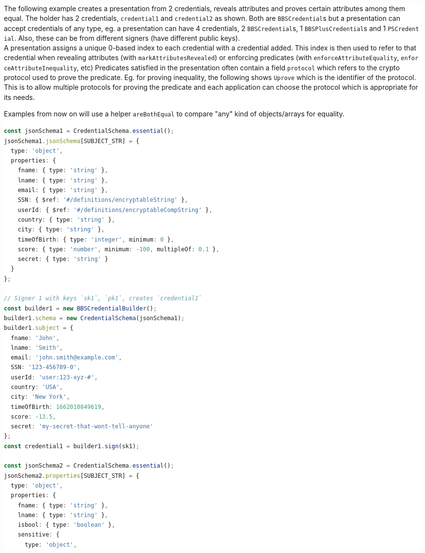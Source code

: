 The following example creates a presentation from 2 credentials, reveals  attributes and proves certain attributes among them equal. 
The holder has 2 credentials, `credential1` and `credential2` as shown. Both are `BBSCredential`s but a presentation can accept 
credentials of any type, eg. a presentation can have 4 credentials, 2 `BBSCredential`s, 1 `BBSPlusCredential`s and 1 `PSCredential`. 
Also, these can be from different signers (have different public keys).  
A presentation assigns a unique 0-based index to each credential with a credential added. This index is then used to refer to 
that credential when revealing attributes (with `markAttributesRevealed`) or enforcing predicates (with `enforceAttributeEquality`, `enforceAttributeInequality`, etc)
Predicates satisfied in the presentation often contain a field `protocol` which refers to the crypto protocol used to prove the predicate. 
Eg. for proving inequality, the following shows `Uprove` which is the identifier of the protocol. This is to allow 
multiple protocols for proving the predicate and each application can choose the protocol which is appropriate for its needs.

Examples from now on will use a helper `areBothEqual` to compare "any" kind of objects/arrays for equality.

```ts
const jsonSchema1 = CredentialSchema.essential();
jsonSchema1.jsonSchema[SUBJECT_STR] = {
  type: 'object',
  properties: {
    fname: { type: 'string' },
    lname: { type: 'string' },
    email: { type: 'string' },
    SSN: { $ref: '#/definitions/encryptableString' },
    userId: { $ref: '#/definitions/encryptableCompString' },
    country: { type: 'string' },
    city: { type: 'string' },
    timeOfBirth: { type: 'integer', minimum: 0 },
    score: { type: 'number', minimum: -100, multipleOf: 0.1 },
    secret: { type: 'string' }
  }
};

// Signer 1 with keys `sk1`, `pk1`, creates `credential1`
const builder1 = new BBSCredentialBuilder();
builder1.schema = new CredentialSchema(jsonSchema1);
builder1.subject = {
  fname: 'John',
  lname: 'Smith',
  email: 'john.smith@example.com',
  SSN: '123-456789-0',
  userId: 'user:123-xyz-#',
  country: 'USA',
  city: 'New York',
  timeOfBirth: 1662010849619,
  score: -13.5,
  secret: 'my-secret-that-wont-tell-anyone'
};
const credential1 = builder1.sign(sk1);

const jsonSchema2 = CredentialSchema.essential();
jsonSchema2.properties[SUBJECT_STR] = {
  type: 'object',
  properties: {
    fname: { type: 'string' },
    lname: { type: 'string' },
    isbool: { type: 'boolean' },
    sensitive: {
      type: 'object',
```

  [META_SCHEMA_STR]: 'http://json-schema.org/draft-07/schema#',
  [TYPE_STR]: VB_ACCUMULATOR_22,